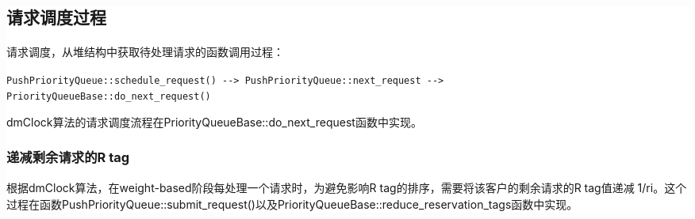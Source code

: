 
## 请求调度过程

请求调度，从堆结构中获取待处理请求的函数调用过程：

    PushPriorityQueue::schedule_request() --> PushPriorityQueue::next_request -->
    PriorityQueueBase::do_next_request()

dmClock算法的请求调度流程在PriorityQueueBase::do_next_request函数中实现。

### 递减剩余请求的R tag

根据dmClock算法，在weight-based阶段每处理一个请求时，为避免影响R tag的排序，需要将该客户的剩余请求的R tag值递减 1/ri。这个过程在函数PushPriorityQueue::submit_request()以及PriorityQueueBase::reduce_reservation_tags函数中实现。

